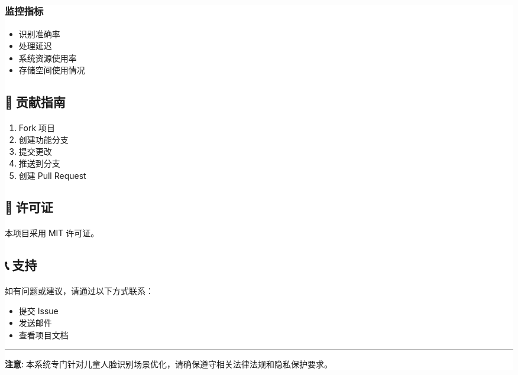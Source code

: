 ### 监控指标
- 识别准确率
- 处理延迟
- 系统资源使用率
- 存储空间使用情况

## 🤝 贡献指南

1. Fork 项目
2. 创建功能分支
3. 提交更改
4. 推送到分支
5. 创建 Pull Request

## 📄 许可证

本项目采用 MIT 许可证。

## 📞 支持

如有问题或建议，请通过以下方式联系：
- 提交 Issue
- 发送邮件
- 查看项目文档

---

**注意**: 本系统专门针对儿童人脸识别场景优化，请确保遵守相关法律法规和隐私保护要求。 